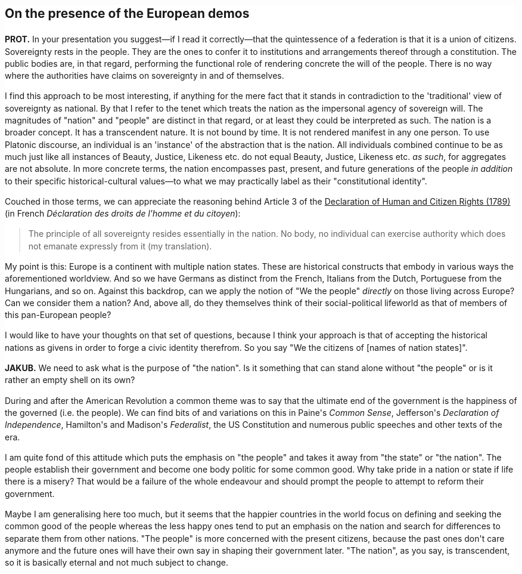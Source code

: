 ## On the presence of the European demos

**PROT.** In your presentation you suggest—if I read it correctly—that the quintessence of a federation is that it is a union of citizens. Sovereignty rests in the people. They are the ones to confer it to institutions and arrangements thereof through a constitution. The public bodies are, in that regard, performing the functional role of rendering concrete the will of the people. There is no way where the authorities have claims on sovereignty in and of themselves.

I find this approach to be most interesting, if anything for the mere fact that it stands in contradiction to the 'traditional' view of sovereignty as national. By that I refer to the tenet which treats the nation as the impersonal agency of sovereign will. The magnitudes of "nation" and "people" are distinct in that regard, or at least they could be interpreted as such. The nation is a broader concept. It has a transcendent nature. It is not bound by time. It is not rendered manifest in any one person. To use Platonic discourse, an individual is an 'instance' of the abstraction that is the nation. All individuals combined continue to be as much just like all instances of Beauty, Justice, Likeness etc. do not equal Beauty, Justice, Likeness etc. *as such*, for aggregates are not absolute. In more concrete terms, the nation encompasses past, present, and future generations of the people *in addition* to their specific historical-cultural values—to what we may practically label as their "constitutional identity".

Couched in those terms, we can appreciate the reasoning behind Article 3 of the [Declaration of Human and Citizen Rights (1789)](https://upload.wikimedia.org/wikipedia/commons/6/6c/Declaration_of_the_Rights_of_Man_and_of_the_Citizen_in_1789.jpg) (in French *Déclaration des droits de l'homme et du citoyen*):

> The principle of all sovereignty resides essentially in the nation. No body, no individual can exercise authority which does not emanate expressly from it (my translation).

My point is this: Europe is a continent with multiple nation states. These are historical constructs that embody in various ways the aforementioned worldview. And so we have Germans as distinct from the French, Italians from the Dutch, Portuguese from the Hungarians, and so on. Against this backdrop, can we apply the notion of "We the people" *directly* on those living across Europe? Can we consider them a nation? And, above all, do they themselves think of their social-political lifeworld as that of members of this pan-European people?

I would like to have your thoughts on that set of questions, because I think your approach is that of accepting the historical nations as givens in order to forge a civic identity therefrom. So you say "We the citizens of [names of nation states]".

**JAKUB.** We need to ask what is the purpose of "the nation". Is it something that can stand alone without "the people" or is it rather an empty shell on its own?

During and after the American Revolution a common theme was to say that the ultimate end of the government is the happiness of the governed (i.e. the people). We can find bits of and variations on this in Paine's *Common Sense*, Jefferson's *Declaration of Independence*, Hamilton's and Madison's *Federalist*, the US Constitution and numerous public speeches
and other texts of the era.

I am quite fond of this attitude which puts the emphasis on "the people" and takes it away from "the state" or "the nation". The people establish their government and become one body politic for some common good. Why take pride in a nation or state if life there is a misery? That would be a failure of the whole endeavour and should prompt the people to attempt to reform their government.

Maybe I am generalising here too much, but it seems that the happier countries in the world focus on defining and seeking the common good of the people whereas the less happy ones tend to put an emphasis on the nation and search for differences to separate them from other nations. "The people" is more concerned with the present citizens, because the past ones don't care anymore and the future ones will have their own say in shaping their government later. "The nation", as you say, is transcendent, so it is basically eternal and not much subject to change.


[^OMTnote]: A case in point are the 'unconventional' measures of the ECB known as the Outright Monetary Transactions. The [European Law Blog's analysis](http://europeanlawblog.eu/?p=2219) offers a good guide.  